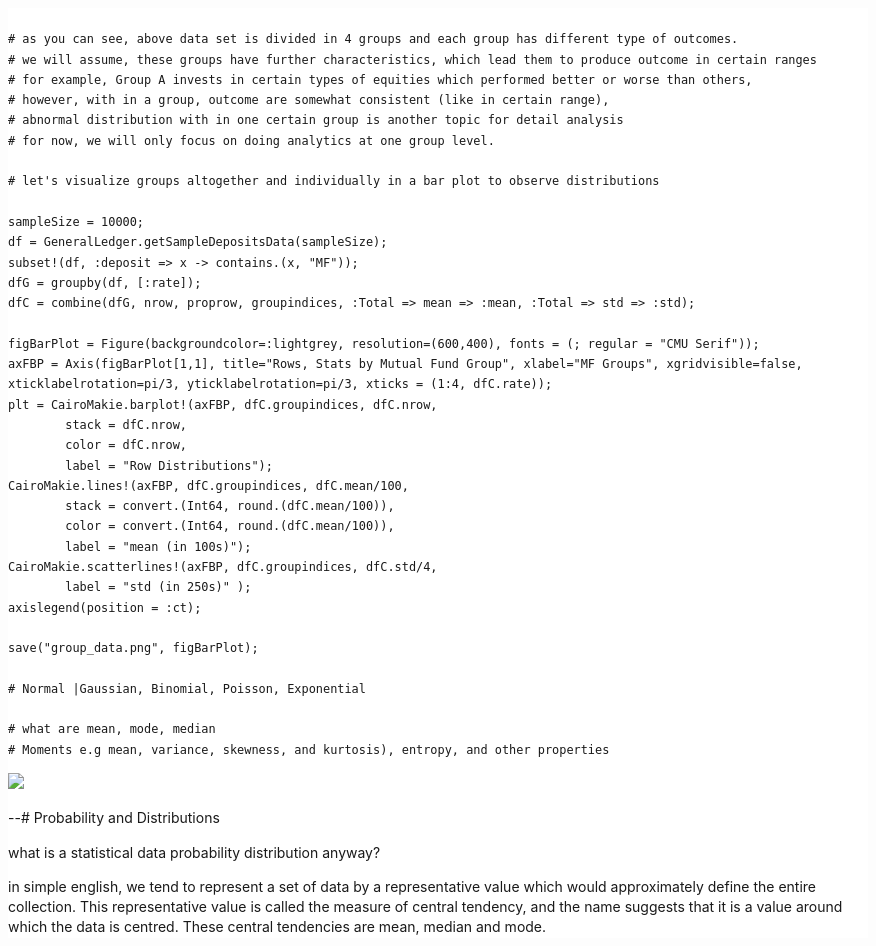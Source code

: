 ```@repl

# as you can see, above data set is divided in 4 groups and each group has different type of outcomes.
# we will assume, these groups have further characteristics, which lead them to produce outcome in certain ranges
# for example, Group A invests in certain types of equities which performed better or worse than others,
# however, with in a group, outcome are somewhat consistent (like in certain range),
# abnormal distribution with in one certain group is another topic for detail analysis
# for now, we will only focus on doing analytics at one group level.

# let's visualize groups altogether and individually in a bar plot to observe distributions

sampleSize = 10000;
df = GeneralLedger.getSampleDepositsData(sampleSize);
subset!(df, :deposit => x -> contains.(x, "MF"));
dfG = groupby(df, [:rate]);
dfC = combine(dfG, nrow, proprow, groupindices, :Total => mean => :mean, :Total => std => :std);

figBarPlot = Figure(backgroundcolor=:lightgrey, resolution=(600,400), fonts = (; regular = "CMU Serif"));
axFBP = Axis(figBarPlot[1,1], title="Rows, Stats by Mutual Fund Group", xlabel="MF Groups", xgridvisible=false,
xticklabelrotation=pi/3, yticklabelrotation=pi/3, xticks = (1:4, dfC.rate));
plt = CairoMakie.barplot!(axFBP, dfC.groupindices, dfC.nrow,
        stack = dfC.nrow,
        color = dfC.nrow,
        label = "Row Distributions");
CairoMakie.lines!(axFBP, dfC.groupindices, dfC.mean/100,
        stack = convert.(Int64, round.(dfC.mean/100)),
        color = convert.(Int64, round.(dfC.mean/100)),
        label = "mean (in 100s)");
CairoMakie.scatterlines!(axFBP, dfC.groupindices, dfC.std/4,
        label = "std (in 250s)" );
axislegend(position = :ct);

save("group_data.png", figBarPlot);

# Normal |Gaussian, Binomial, Poisson, Exponential

# what are mean, mode, median
# Moments e.g mean, variance, skewness, and kurtosis), entropy, and other properties

```

![](group_data.png)

--# Probability and Distributions

what is a statistical data probability distribution anyway?

in simple english, we tend to represent a set of data by a representative value which would approximately define the entire collection. This representative value is called the measure of central tendency, and the name suggests that it is a value around which the data is centred. These central tendencies are mean, median and mode.
